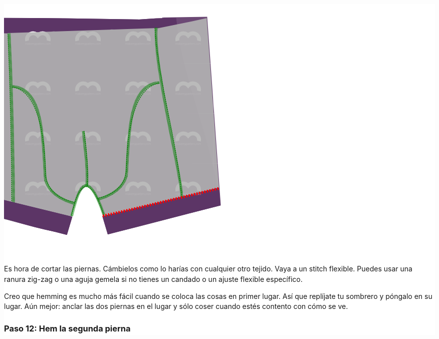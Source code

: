 ![Hem la primera pierna](step11.png)

Es hora de cortar las piernas. Cámbielos como lo harías con cualquier otro tejido. Vaya a un stitch flexible. Puedes usar una ranura zig-zag o una aguja gemela si no tienes un candado o un ajuste flexible específico.

<Note>

Creo que hemming es mucho más fácil cuando se coloca las cosas en primer lugar.
Así que replíjate tu sombrero y póngalo en su lugar.
Aún mejor: anclar las dos piernas en el lugar y sólo coser cuando estés contento con cómo se ve.

</Note>

### Paso 12: Hem la segunda pierna
